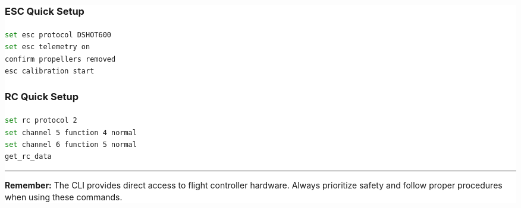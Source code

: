 ### ESC Quick Setup
```bash
set esc protocol DSHOT600
set esc telemetry on
confirm propellers removed
esc calibration start
```

### RC Quick Setup
```bash
set rc protocol 2
set channel 5 function 4 normal
set channel 6 function 5 normal
get_rc_data
```

---

**Remember:** The CLI provides direct access to flight controller hardware. Always prioritize safety and follow proper procedures when using these commands. 